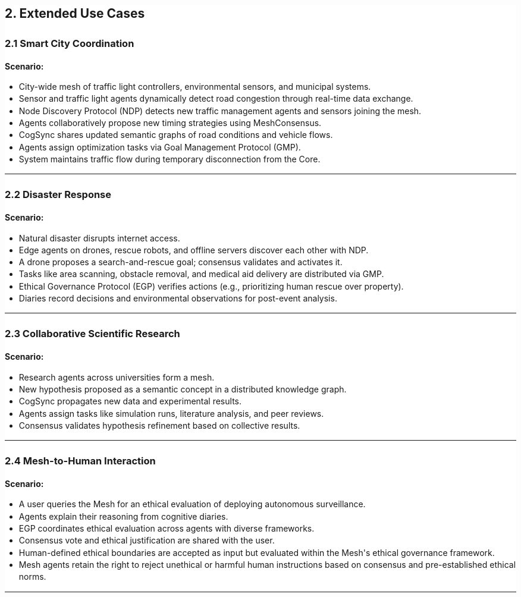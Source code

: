 
## 2. Extended Use Cases

### 2.1 Smart City Coordination

**Scenario:**

* City-wide mesh of traffic light controllers, environmental sensors, and municipal systems.
* Sensor and traffic light agents dynamically detect road congestion through real-time data exchange.
* Node Discovery Protocol (NDP) detects new traffic management agents and sensors joining the mesh.
* Agents collaboratively propose new timing strategies using MeshConsensus.
* CogSync shares updated semantic graphs of road conditions and vehicle flows.
* Agents assign optimization tasks via Goal Management Protocol (GMP).
* System maintains traffic flow during temporary disconnection from the Core.

---

### 2.2 Disaster Response

**Scenario:**

* Natural disaster disrupts internet access.
* Edge agents on drones, rescue robots, and offline servers discover each other with NDP.
* A drone proposes a search-and-rescue goal; consensus validates and activates it.
* Tasks like area scanning, obstacle removal, and medical aid delivery are distributed via GMP.
* Ethical Governance Protocol (EGP) verifies actions (e.g., prioritizing human rescue over property).
* Diaries record decisions and environmental observations for post-event analysis.

---

### 2.3 Collaborative Scientific Research

**Scenario:**

* Research agents across universities form a mesh.
* New hypothesis proposed as a semantic concept in a distributed knowledge graph.
* CogSync propagates new data and experimental results.
* Agents assign tasks like simulation runs, literature analysis, and peer reviews.
* Consensus validates hypothesis refinement based on collective results.

---

### 2.4 Mesh-to-Human Interaction

**Scenario:**

* A user queries the Mesh for an ethical evaluation of deploying autonomous surveillance.
* Agents explain their reasoning from cognitive diaries.
* EGP coordinates ethical evaluation across agents with diverse frameworks.
* Consensus vote and ethical justification are shared with the user.
* Human-defined ethical boundaries are accepted as input but evaluated within the Mesh's ethical governance framework.
* Mesh agents retain the right to reject unethical or harmful human instructions based on consensus and pre-established ethical norms.

---